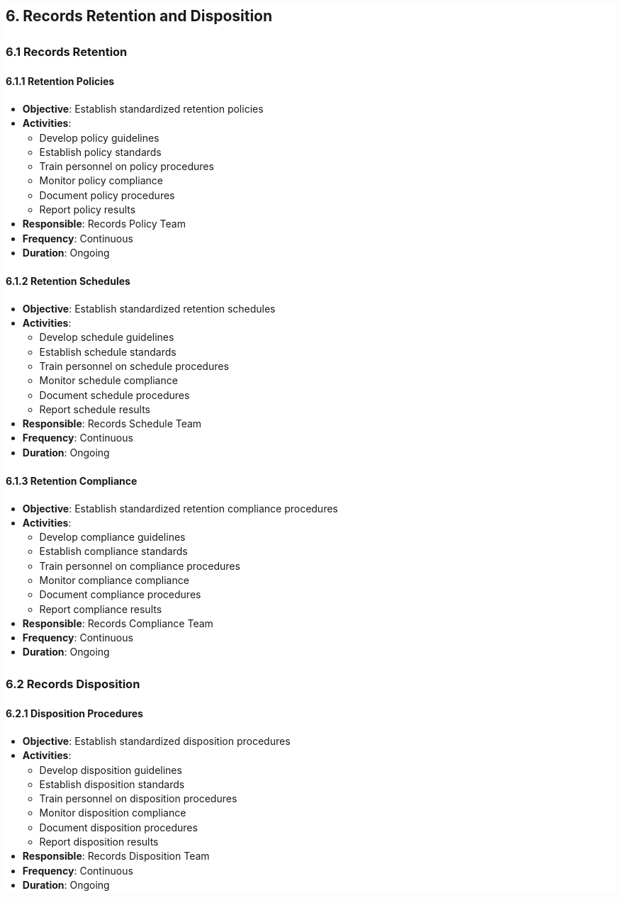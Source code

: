 
## 6. Records Retention and Disposition

### 6.1 Records Retention

#### 6.1.1 Retention Policies
- **Objective**: Establish standardized retention policies
- **Activities**:
  - Develop policy guidelines
  - Establish policy standards
  - Train personnel on policy procedures
  - Monitor policy compliance
  - Document policy procedures
  - Report policy results
- **Responsible**: Records Policy Team
- **Frequency**: Continuous
- **Duration**: Ongoing

#### 6.1.2 Retention Schedules
- **Objective**: Establish standardized retention schedules
- **Activities**:
  - Develop schedule guidelines
  - Establish schedule standards
  - Train personnel on schedule procedures
  - Monitor schedule compliance
  - Document schedule procedures
  - Report schedule results
- **Responsible**: Records Schedule Team
- **Frequency**: Continuous
- **Duration**: Ongoing

#### 6.1.3 Retention Compliance
- **Objective**: Establish standardized retention compliance procedures
- **Activities**:
  - Develop compliance guidelines
  - Establish compliance standards
  - Train personnel on compliance procedures
  - Monitor compliance compliance
  - Document compliance procedures
  - Report compliance results
- **Responsible**: Records Compliance Team
- **Frequency**: Continuous
- **Duration**: Ongoing

### 6.2 Records Disposition

#### 6.2.1 Disposition Procedures
- **Objective**: Establish standardized disposition procedures
- **Activities**:
  - Develop disposition guidelines
  - Establish disposition standards
  - Train personnel on disposition procedures
  - Monitor disposition compliance
  - Document disposition procedures
  - Report disposition results
- **Responsible**: Records Disposition Team
- **Frequency**: Continuous
- **Duration**: Ongoing
